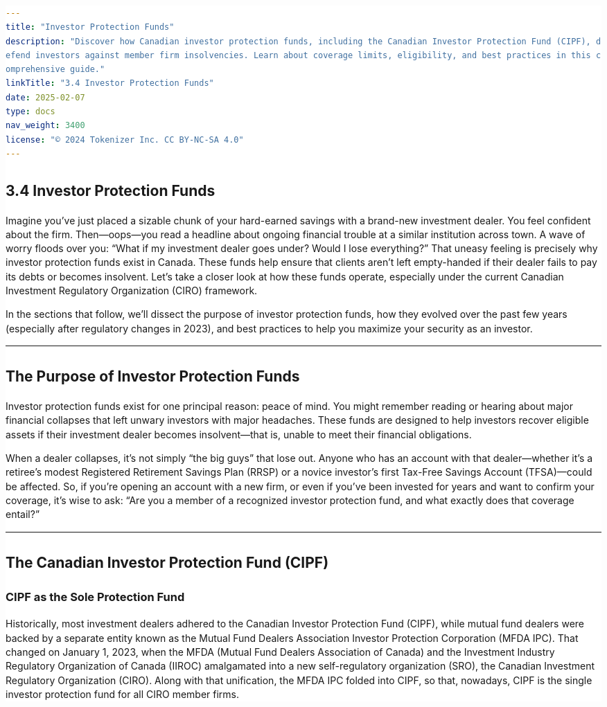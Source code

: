 ```yaml
---
title: "Investor Protection Funds"
description: "Discover how Canadian investor protection funds, including the Canadian Investor Protection Fund (CIPF), defend investors against member firm insolvencies. Learn about coverage limits, eligibility, and best practices in this comprehensive guide."
linkTitle: "3.4 Investor Protection Funds"
date: 2025-02-07
type: docs
nav_weight: 3400
license: "© 2024 Tokenizer Inc. CC BY-NC-SA 4.0"
---
```


## 3.4 Investor Protection Funds

Imagine you’ve just placed a sizable chunk of your hard-earned savings with a brand-new investment dealer. You feel confident about the firm. Then—oops—you read a headline about ongoing financial trouble at a similar institution across town. A wave of worry floods over you: “What if my investment dealer goes under? Would I lose everything?” That uneasy feeling is precisely why investor protection funds exist in Canada. These funds help ensure that clients aren’t left empty-handed if their dealer fails to pay its debts or becomes insolvent. Let’s take a closer look at how these funds operate, especially under the current Canadian Investment Regulatory Organization (CIRO) framework.

In the sections that follow, we’ll dissect the purpose of investor protection funds, how they evolved over the past few years (especially after regulatory changes in 2023), and best practices to help you maximize your security as an investor. 

---

## The Purpose of Investor Protection Funds

Investor protection funds exist for one principal reason: peace of mind. You might remember reading or hearing about major financial collapses that left unwary investors with major headaches. These funds are designed to help investors recover eligible assets if their investment dealer becomes insolvent—that is, unable to meet their financial obligations.

When a dealer collapses, it’s not simply “the big guys” that lose out. Anyone who has an account with that dealer—whether it’s a retiree’s modest Registered Retirement Savings Plan (RRSP) or a novice investor’s first Tax-Free Savings Account (TFSA)—could be affected. So, if you’re opening an account with a new firm, or even if you’ve been invested for years and want to confirm your coverage, it’s wise to ask: “Are you a member of a recognized investor protection fund, and what exactly does that coverage entail?”

---

## The Canadian Investor Protection Fund (CIPF) 

### CIPF as the Sole Protection Fund

Historically, most investment dealers adhered to the Canadian Investor Protection Fund (CIPF), while mutual fund dealers were backed by a separate entity known as the Mutual Fund Dealers Association Investor Protection Corporation (MFDA IPC). That changed on January 1, 2023, when the MFDA (Mutual Fund Dealers Association of Canada) and the Investment Industry Regulatory Organization of Canada (IIROC) amalgamated into a new self-regulatory organization (SRO), the Canadian Investment Regulatory Organization (CIRO). Along with that unification, the MFDA IPC folded into CIPF, so that, nowadays, CIPF is the single investor protection fund for all CIRO member firms.
